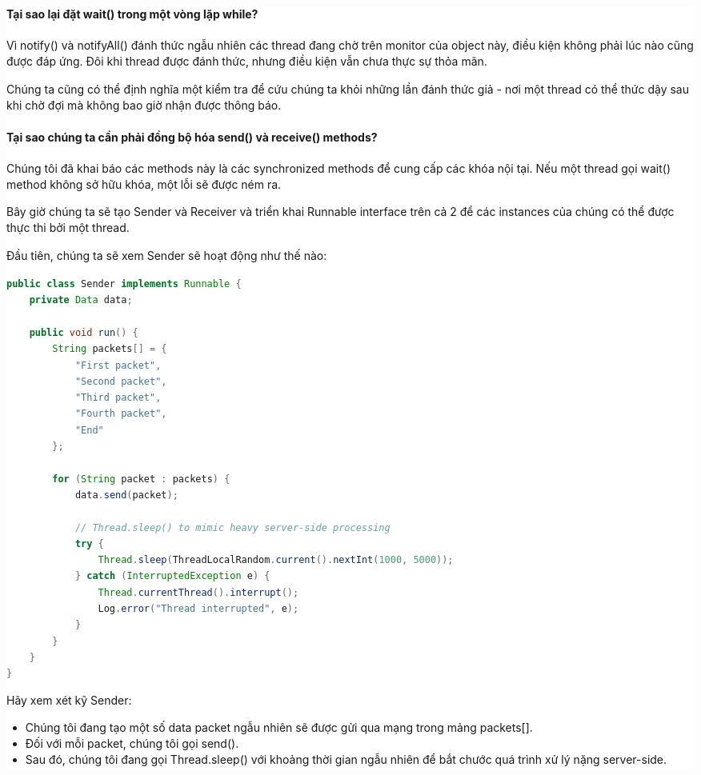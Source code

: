 
#### Tại sao lại đặt wait() trong một vòng lặp while?

Vì notify() và notifyAll() đánh thức ngẫu nhiên các thread đang chờ trên monitor của object này, điều kiện không phải lúc nào cũng được đáp ứng. Đôi khi thread được đánh thức, nhưng điều kiện vẫn chưa thực sự thỏa mãn.

Chúng ta cũng có thể định nghĩa một kiểm tra để cứu chúng ta khỏi những lần đánh thức giả - nơi một thread có thể thức dậy sau khi chờ đợi mà không bao giờ nhận được thông báo.


#### Tại sao chúng ta cần phải đồng bộ hóa send() và receive() methods?

Chúng tôi đã khai báo các methods này là các synchronized methods để cung cấp các khóa nội tại. Nếu một thread gọi wait() method không sở hữu khóa, một lỗi sẽ được ném ra.

Bây giờ chúng ta sẽ tạo Sender và Receiver và triển khai Runnable interface trên cả 2 để các instances của chúng có thể được thực thi bởi một thread.

Đầu tiên, chúng ta sẽ xem Sender sẽ hoạt động như thế nào:

```java
public class Sender implements Runnable {
    private Data data;

    public void run() {
        String packets[] = {
            "First packet",
            "Second packet",
            "Third packet",
            "Fourth packet",
            "End"
        };
 
        for (String packet : packets) {
            data.send(packet);

            // Thread.sleep() to mimic heavy server-side processing
            try {
                Thread.sleep(ThreadLocalRandom.current().nextInt(1000, 5000));
            } catch (InterruptedException e) {
                Thread.currentThread().interrupt(); 
                Log.error("Thread interrupted", e); 
            }
        }
    }
}
```

Hãy xem xét kỹ Sender:

- Chúng tôi đang tạo một số data packet ngẫu nhiên sẽ được gửi qua mạng trong mảng packets[].  
- Đối với mỗi packet, chúng tôi gọi send().  
- Sau đó, chúng tôi đang gọi Thread.sleep() với khoảng thời gian ngẫu nhiên để bắt chước quá trình xử lý nặng server-side.  
